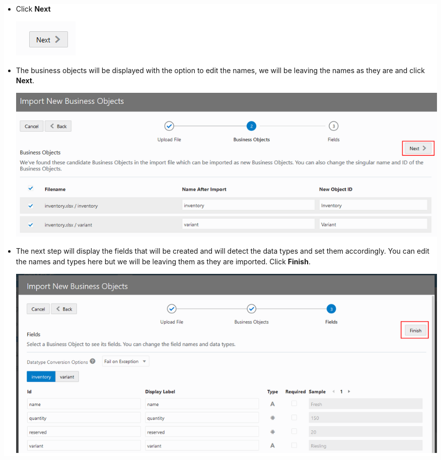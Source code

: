 - Click **Next**

  ![](images/100/LabGuide100-d8475aae.png)

- The business objects will be displayed with the option to edit the names, we will be leaving the names as they are and click **Next**.

  ![](images/100/LabGuide100-3b43dfc5.png)

- The next step will display the fields that will be created and will detect the data types and set them accordingly. You can edit the names and types here but we will be leaving them as they are imported. Click **Finish**.

  ![](images/100/fields.png)
